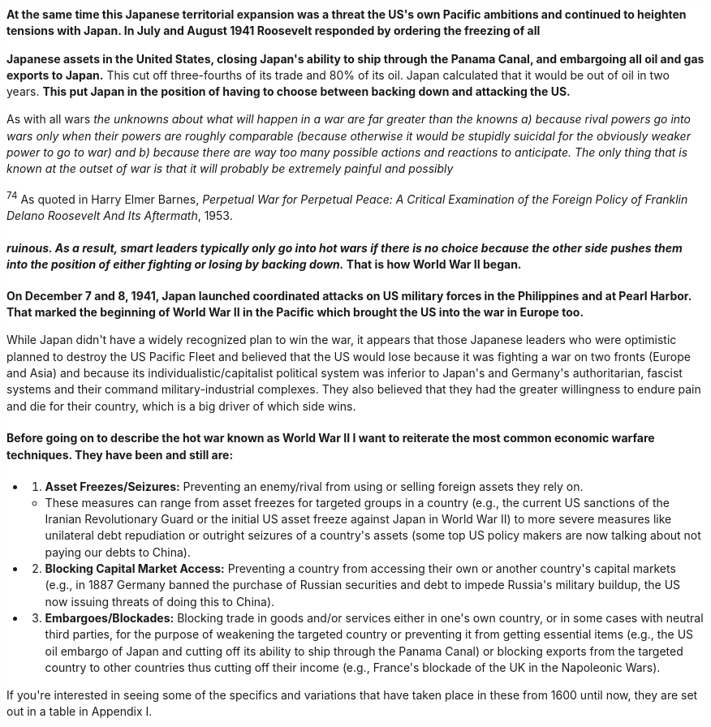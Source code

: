 **At the same time this Japanese territorial expansion was a threat the US's own Pacific ambitions and continued to heighten tensions with Japan. In July and August 1941 Roosevelt responded by ordering the freezing of all** 

**Japanese assets in the United States, closing Japan's ability to ship through the Panama Canal, and embargoing all oil and gas exports to Japan.** This cut off three-fourths of its trade and 80% of its oil. Japan calculated that it would be out of oil in two years. **This put Japan in the position of having to choose between backing down and attacking the US.** 

As with all wars *the unknowns about what will happen in a war are far greater than the knowns a) because rival powers go into wars only when their powers are roughly comparable (because otherwise it would be stupidly suicidal for the obviously weaker power to go to war) and b) because there are way too many possible actions and reactions to anticipate. The only thing that is known at the outset of war is that it will probably be extremely painful and possibly* 

<sup>74</sup> As quoted in Harry Elmer Barnes, *Perpetual War for Perpetual Peace: A Critical Examination of the Foreign Policy of Franklin Delano Roosevelt And Its Aftermath*, 1953.

#### *ruinous. As a result, smart leaders typically only go into hot wars if there is no choice because the other side pushes them into the position of either fighting or losing by backing down.* **That is how World War II began.**

**On December 7 and 8, 1941, Japan launched coordinated attacks on US military forces in the Philippines and at Pearl Harbor. That marked the beginning of World War II in the Pacific which brought the US into the war in Europe too.** 

While Japan didn't have a widely recognized plan to win the war, it appears that those Japanese leaders who were optimistic planned to destroy the US Pacific Fleet and believed that the US would lose because it was fighting a war on two fronts (Europe and Asia) and because its individualistic/capitalist political system was inferior to Japan's and Germany's authoritarian, fascist systems and their command military-industrial complexes. They also believed that they had the greater willingness to endure pain and die for their country, which is a big driver of which side wins.

#### **Before going on to describe the hot war known as World War II I want to reiterate the most common economic warfare techniques. They have been and still are:**

- 1) **Asset Freezes/Seizures:** Preventing an enemy/rival from using or selling foreign assets they rely on.
	- These measures can range from asset freezes for targeted groups in a country (e.g., the current US sanctions of the Iranian Revolutionary Guard or the initial US asset freeze against Japan in World War II) to more severe measures like unilateral debt repudiation or outright seizures of a country's assets (some top US policy makers are now talking about not paying our debts to China).
- 2) **Blocking Capital Market Access:** Preventing a country from accessing their own or another country's capital markets (e.g., in 1887 Germany banned the purchase of Russian securities and debt to impede Russia's military buildup, the US now issuing threats of doing this to China).
- 3) **Embargoes/Blockades:** Blocking trade in goods and/or services either in one's own country, or in some cases with neutral third parties, for the purpose of weakening the targeted country or preventing it from getting essential items (e.g., the US oil embargo of Japan and cutting off its ability to ship through the Panama Canal) or blocking exports from the targeted country to other countries thus cutting off their income (e.g., France's blockade of the UK in the Napoleonic Wars).

If you're interested in seeing some of the specifics and variations that have taken place in these from 1600 until now, they are set out in a table in Appendix I.
